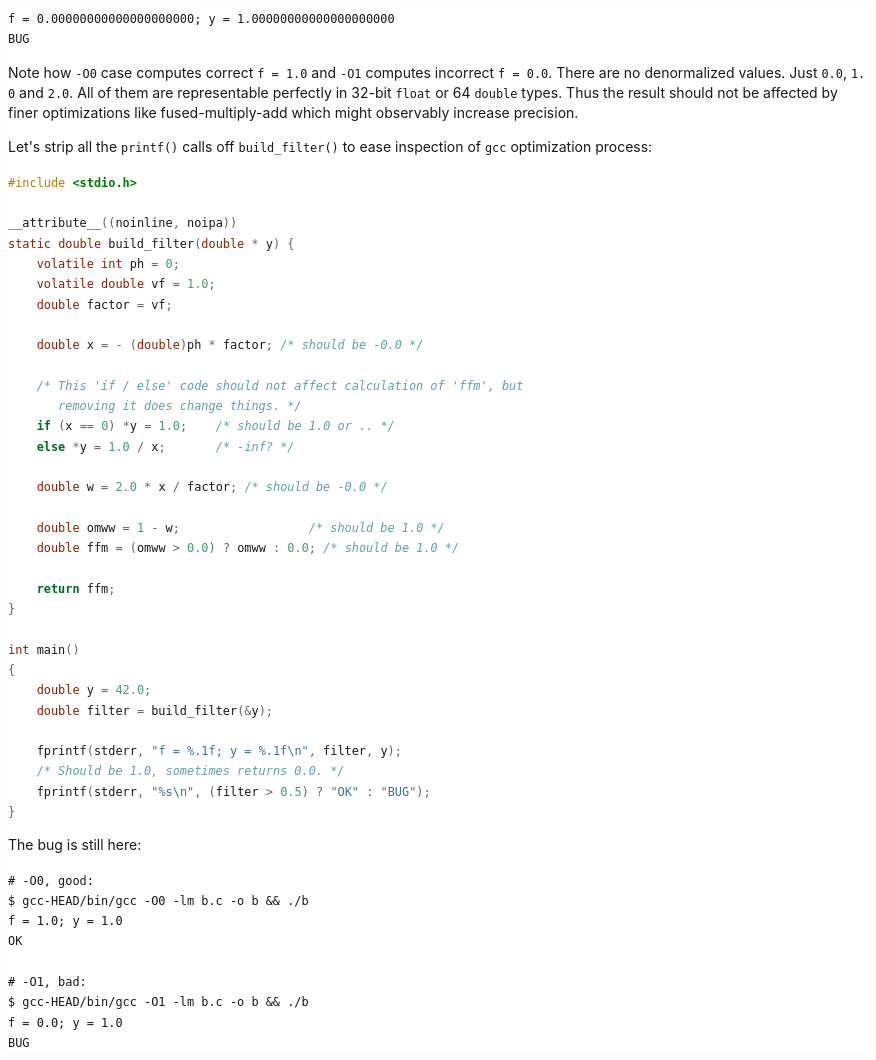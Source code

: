 ```
f = 0.00000000000000000000; y = 1.00000000000000000000
BUG
```

Note how `-O0` case computes correct `f = 1.0` and `-O1` computes
incorrect `f = 0.0`. There are no denormalized values. Just `0.0`,
`1.0` and `2.0`. All of them are representable perfectly in 32-bit
`float` or 64 `double` types. Thus the result should not be affected
by finer optimizations like fused-multiply-add which might observably
increase precision.

Let's strip all the `printf()` calls off `build_filter()` to ease
inspection of `gcc` optimization process:

```c
#include <stdio.h>

__attribute__((noinline, noipa))
static double build_filter(double * y) {
    volatile int ph = 0;
    volatile double vf = 1.0;
    double factor = vf;

    double x = - (double)ph * factor; /* should be -0.0 */

    /* This 'if / else' code should not affect calculation of 'ffm', but
       removing it does change things. */
    if (x == 0) *y = 1.0;    /* should be 1.0 or .. */
    else *y = 1.0 / x;       /* -inf? */

    double w = 2.0 * x / factor; /* should be -0.0 */

    double omww = 1 - w;                  /* should be 1.0 */
    double ffm = (omww > 0.0) ? omww : 0.0; /* should be 1.0 */

    return ffm;
}

int main()
{
    double y = 42.0;
    double filter = build_filter(&y);

    fprintf(stderr, "f = %.1f; y = %.1f\n", filter, y);
    /* Should be 1.0, sometimes returns 0.0. */
    fprintf(stderr, "%s\n", (filter > 0.5) ? "OK" : "BUG");
}
```

The bug is still here:

```
# -O0, good:
$ gcc-HEAD/bin/gcc -O0 -lm b.c -o b && ./b
f = 1.0; y = 1.0
OK

# -O1, bad:
$ gcc-HEAD/bin/gcc -O1 -lm b.c -o b && ./b
f = 0.0; y = 1.0
BUG
```
